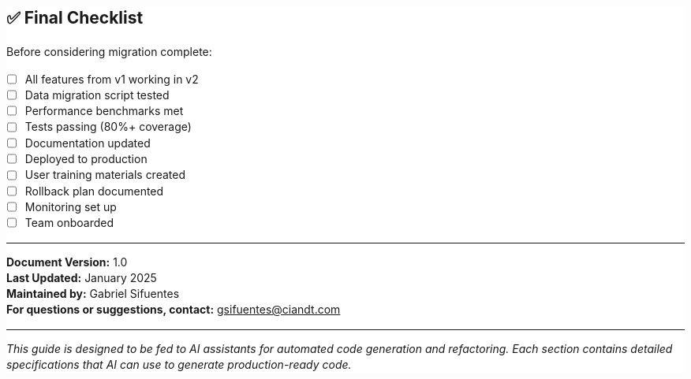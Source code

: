 
## ✅ Final Checklist

Before considering migration complete:

- [ ] All features from v1 working in v2
- [ ] Data migration script tested
- [ ] Performance benchmarks met
- [ ] Tests passing (80%+ coverage)
- [ ] Documentation updated
- [ ] Deployed to production
- [ ] User training materials created
- [ ] Rollback plan documented
- [ ] Monitoring set up
- [ ] Team onboarded

---

**Document Version:** 1.0  
**Last Updated:** January 2025  
**Maintained by:** Gabriel Sifuentes  
**For questions or suggestions, contact:** gsifuentes@ciandt.com

---

*This guide is designed to be fed to AI assistants for automated code generation and refactoring. Each section contains detailed specifications that AI can use to generate production-ready code.*